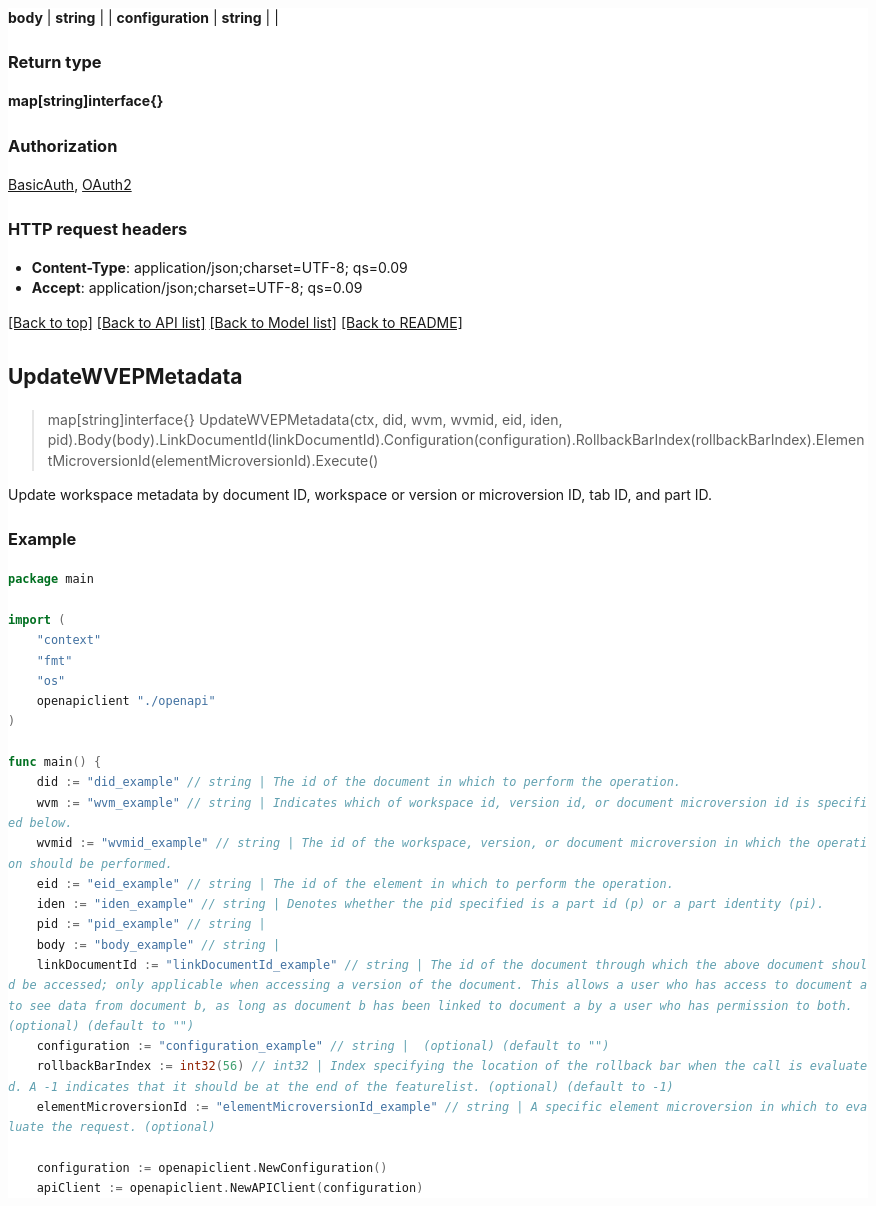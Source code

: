  **body** | **string** |  | 
 **configuration** | **string** |  | 

### Return type

**map[string]interface{}**

### Authorization

[BasicAuth](../README.md#BasicAuth), [OAuth2](../README.md#OAuth2)

### HTTP request headers

- **Content-Type**: application/json;charset=UTF-8; qs=0.09
- **Accept**: application/json;charset=UTF-8; qs=0.09

[[Back to top]](#) [[Back to API list]](../README.md#documentation-for-api-endpoints)
[[Back to Model list]](../README.md#documentation-for-models)
[[Back to README]](../README.md)


## UpdateWVEPMetadata

> map[string]interface{} UpdateWVEPMetadata(ctx, did, wvm, wvmid, eid, iden, pid).Body(body).LinkDocumentId(linkDocumentId).Configuration(configuration).RollbackBarIndex(rollbackBarIndex).ElementMicroversionId(elementMicroversionId).Execute()

Update workspace metadata by document ID, workspace or version or microversion ID, tab ID, and part ID.

### Example

```go
package main

import (
    "context"
    "fmt"
    "os"
    openapiclient "./openapi"
)

func main() {
    did := "did_example" // string | The id of the document in which to perform the operation.
    wvm := "wvm_example" // string | Indicates which of workspace id, version id, or document microversion id is specified below.
    wvmid := "wvmid_example" // string | The id of the workspace, version, or document microversion in which the operation should be performed.
    eid := "eid_example" // string | The id of the element in which to perform the operation.
    iden := "iden_example" // string | Denotes whether the pid specified is a part id (p) or a part identity (pi).
    pid := "pid_example" // string | 
    body := "body_example" // string | 
    linkDocumentId := "linkDocumentId_example" // string | The id of the document through which the above document should be accessed; only applicable when accessing a version of the document. This allows a user who has access to document a to see data from document b, as long as document b has been linked to document a by a user who has permission to both. (optional) (default to "")
    configuration := "configuration_example" // string |  (optional) (default to "")
    rollbackBarIndex := int32(56) // int32 | Index specifying the location of the rollback bar when the call is evaluated. A -1 indicates that it should be at the end of the featurelist. (optional) (default to -1)
    elementMicroversionId := "elementMicroversionId_example" // string | A specific element microversion in which to evaluate the request. (optional)

    configuration := openapiclient.NewConfiguration()
    apiClient := openapiclient.NewAPIClient(configuration)
```